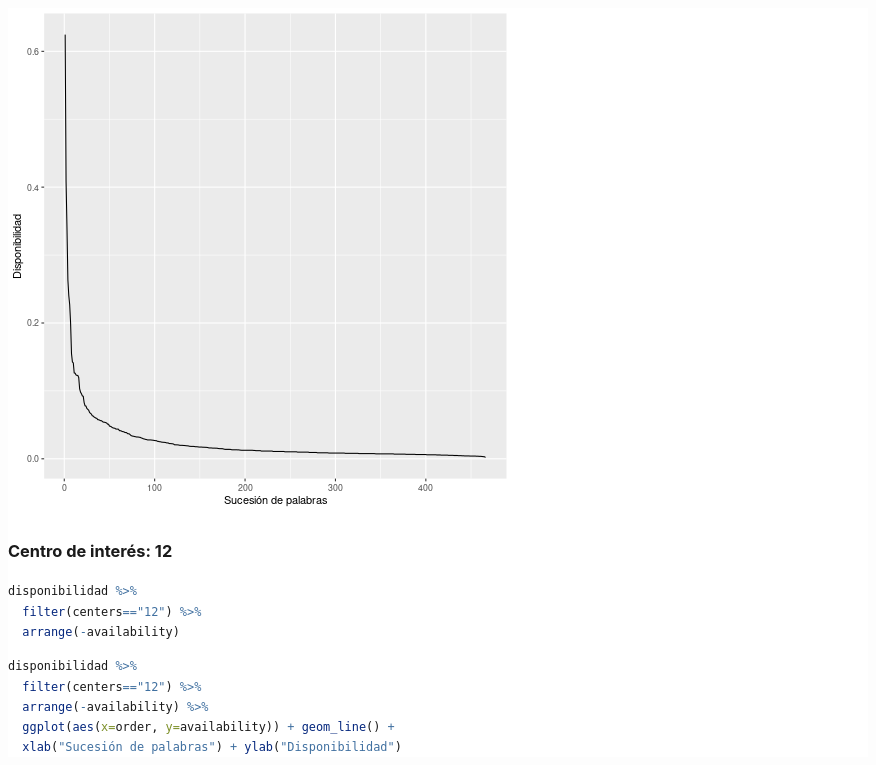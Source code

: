 ![plot of chunk unnamed-chunk-25](figure/unnamed-chunk-25-1.png)

### Centro de interés: 12

```r
disponibilidad %>% 
  filter(centers=="12") %>% 
  arrange(-availability)
```


```r
disponibilidad %>% 
  filter(centers=="12") %>% 
  arrange(-availability) %>% 
  ggplot(aes(x=order, y=availability)) + geom_line() +
  xlab("Sucesión de palabras") + ylab("Disponibilidad")
```
